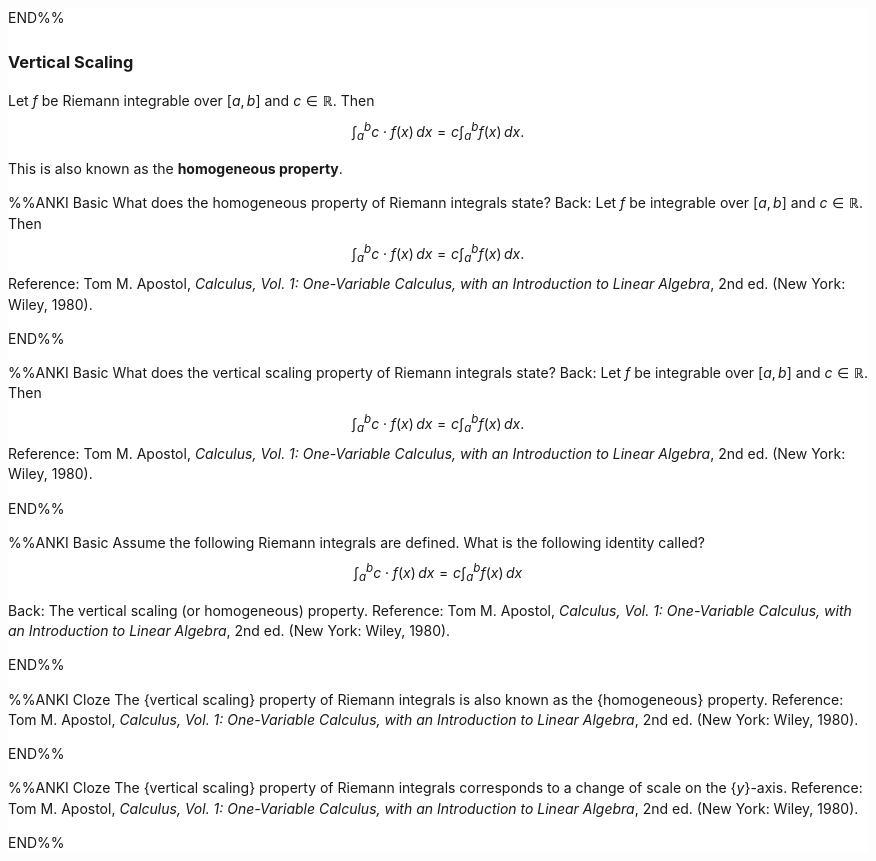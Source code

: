 END%%

### Vertical Scaling

Let $f$ be Riemann integrable over $[a, b]$ and $c \in \mathbb{R}$. Then $$\int_a^b c \cdot f(x) \,dx = c\int_a^b f(x) \,dx.$$

This is also known as the **homogeneous property**.

%%ANKI
Basic
What does the homogeneous property of Riemann integrals state?
Back: Let $f$ be integrable over $[a, b]$ and $c \in \mathbb{R}$. Then $$\int_a^b c \cdot f(x) \,dx = c \int_a^b f(x) \,dx.$$
Reference: Tom M. Apostol, _Calculus, Vol. 1: One-Variable Calculus, with an Introduction to Linear Algebra_, 2nd ed. (New York: Wiley, 1980).

END%%

%%ANKI
Basic
What does the vertical scaling property of Riemann integrals state?
Back: Let $f$ be integrable over $[a, b]$ and $c \in \mathbb{R}$. Then $$\int_a^b c \cdot f(x) \,dx = c \int_a^b f(x) \,dx.$$
Reference: Tom M. Apostol, _Calculus, Vol. 1: One-Variable Calculus, with an Introduction to Linear Algebra_, 2nd ed. (New York: Wiley, 1980).

END%%

%%ANKI
Basic
Assume the following Riemann integrals are defined. What is the following identity called? $$\int_a^b c \cdot f(x) \,dx = c\int_a^b f(x) \,dx$$

Back: The vertical scaling (or homogeneous) property.
Reference: Tom M. Apostol, _Calculus, Vol. 1: One-Variable Calculus, with an Introduction to Linear Algebra_, 2nd ed. (New York: Wiley, 1980).

END%%

%%ANKI
Cloze
The {vertical scaling} property of Riemann integrals is also known as the {homogeneous} property.
Reference: Tom M. Apostol, _Calculus, Vol. 1: One-Variable Calculus, with an Introduction to Linear Algebra_, 2nd ed. (New York: Wiley, 1980).

END%%

%%ANKI
Cloze
The {vertical scaling} property of Riemann integrals corresponds to a change of scale on the {$y$}-axis.
Reference: Tom M. Apostol, _Calculus, Vol. 1: One-Variable Calculus, with an Introduction to Linear Algebra_, 2nd ed. (New York: Wiley, 1980).

END%%
